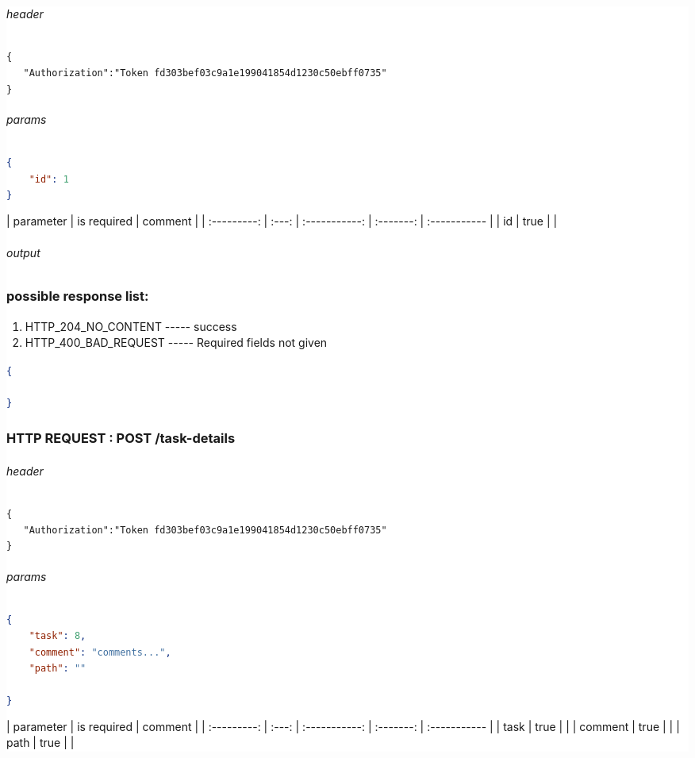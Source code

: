 ###### header
```
{
   "Authorization":"Token fd303bef03c9a1e199041854d1230c50ebff0735"      
}
```

###### params
```json
{
	"id": 1
}
```

| parameter | is required | comment |
| :---------: | :---: | :-----------: | :-------: | :----------- |
| id          | true | |

###### output

### possible response list:

1. HTTP_204_NO_CONTENT ----- success
2. HTTP_400_BAD_REQUEST ----- Required fields not given 

``` json
{

}
``` 

### HTTP REQUEST :  **POST  /task-details**

###### header
```
{
   "Authorization":"Token fd303bef03c9a1e199041854d1230c50ebff0735"      
}
```

###### params
```json
{
	"task": 8,
	"comment": "comments...",
	"path": ""

}
```

| parameter | is required | comment |
| :---------: | :---: | :-----------: | :-------: | :----------- |
| task          | true | |
| comment       | true | |
| path          | true | |
